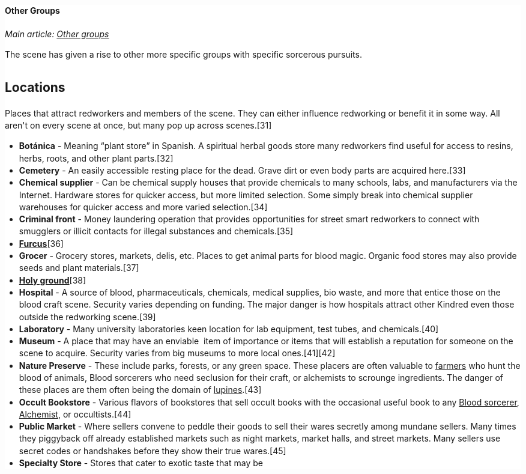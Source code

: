 #### Other Groups

  
*Main article:
<a href="Other_groups" class="wikilink" title="Other groups">Other
groups</a>*

The scene has given a rise to other more specific groups with specific
sorcerous pursuits.

## Locations

Places that attract redworkers and members of the scene. They can either
influence redworking or benefit it in some way. All aren't on every
scene at once, but many pop up across scenes.[31]

- **Botánica** - Meaning “plant store” in Spanish. A spiritual herbal
  goods store many redworkers find useful for access to resins, herbs,
  roots, and other plant parts.[32]
- **Cemetery** - An easily accessible resting place for the dead. Grave
  dirt or even body parts are acquired here.[33]
- **Chemical supplier** - Can be chemical supply houses that provide
  chemicals to many schools, labs, and manufacturers via the Internet.
  Hardware stores for quicker access, but more limited selection. Some
  simply break into chemical supplier warehouses for quicker access and
  more varied selection.[34]
- **Criminal front** - Money laundering operation that provides
  opportunities for street smart redworkers to connect with smugglers or
  illicit contacts for illegal substances and chemicals.[35]
- **<a href="Veins_of_the_Earth" class="wikilink" title="Furcus">Furcus</a>**[36]
- **Grocer** - Grocery stores, markets, delis, etc. Places to get animal
  parts for blood magic. Organic food stores may also provide seeds and
  plant materials.[37]
- **<a href="Holy_ground" class="wikilink" title="Holy ground">Holy
  ground</a>**[38]
- **Hospital** - A source of blood, pharmaceuticals, chemicals, medical
  supplies, bio waste, and more that entice those on the blood craft
  scene. Security varies depending on funding. The major danger is how
  hospitals attract other Kindred even those outside the redworking
  scene.[39]
- **Laboratory** - Many university laboratories keen location for lab
  equipment, test tubes, and chemicals.[40]
- **Museum** - A place that may have an enviable  item of importance or
  items that will establish a reputation for someone on the scene to
  acquire. Security varies from big museums to more local ones.[41][42]
- **Nature Preserve** - These include parks, forests, or any green
  space. These placers are often valuable to
  <a href="Predator_types#Farmer" class="wikilink"
  title="farmers">farmers</a> who hunt the blood of animals, Blood
  sorcerers who need seclusion for their craft, or alchemists to
  scrounge ingredients. The danger of these places are them often being
  the domain of
  <a href="Lupine" class="wikilink" title="lupines">lupines</a>.[43]
- **Occult Bookstore** - Various flavors of bookstores that sell occult
  books with the occasional useful book to any
  <a href="Blood_Sorcery" class="wikilink" title="Blood sorcerer">Blood
  sorcerer</a>,
  <a href="Alchemy" class="wikilink" title="Alchemist">Alchemist</a>, or
  occultists.[44]
- **Public Market** - Where sellers convene to peddle their goods to
  sell their wares secretly among mundane sellers. Many times they
  piggyback off already established markets such as night markets,
  market halls, and street markets. Many sellers use secret codes or
  handshakes before they show their true wares.[45]
- **Specialty Store** - Stores that cater to exotic taste that may be